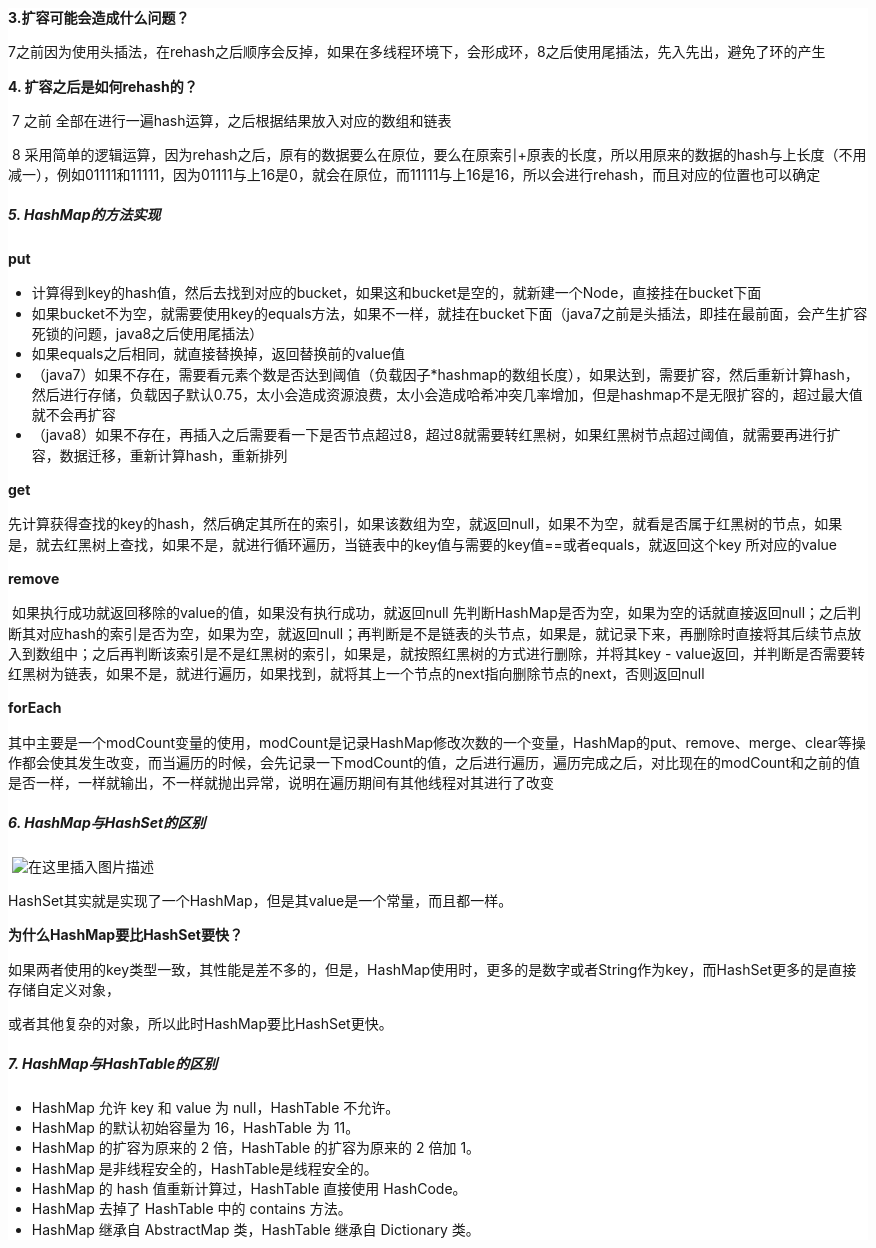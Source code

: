 **3.扩容可能会造成什么问题？**

​		7之前因为使用头插法，在rehash之后顺序会反掉，如果在多线程环境下，会形成环，8之后使用尾插法，先入先出，避免了环的产生

**4. 扩容之后是如何rehash的？**

​		7 之前  全部在进行一遍hash运算，之后根据结果放入对应的数组和链表

​		8 采用简单的逻辑运算，因为rehash之后，原有的数据要么在原位，要么在原索引+原表的长度，所以用原来的数据的hash与上长度（不用减一），例如01111和11111，因为01111与上16是0，就会在原位，而11111与上16是16，所以会进行rehash，而且对应的位置也可以确定

##### 5. HashMap的方法实现

**put**

* 计算得到key的hash值，然后去找到对应的bucket，如果这和bucket是空的，就新建一个Node，直接挂在bucket下面
* 如果bucket不为空，就需要使用key的equals方法，如果不一样，就挂在bucket下面（java7之前是头插法，即挂在最前面，会产生扩容死锁的问题，java8之后使用尾插法）
* 如果equals之后相同，就直接替换掉，返回替换前的value值
* （java7）如果不存在，需要看元素个数是否达到阈值（负载因子*hashmap的数组长度），如果达到，需要扩容，然后重新计算hash，然后进行存储，负载因子默认0.75，太小会造成资源浪费，太小会造成哈希冲突几率增加，但是hashmap不是无限扩容的，超过最大值就不会再扩容
* （java8）如果不存在，再插入之后需要看一下是否节点超过8，超过8就需要转红黑树，如果红黑树节点超过阈值，就需要再进行扩容，数据迁移，重新计算hash，重新排列

**get**

​		先计算获得查找的key的hash，然后确定其所在的索引，如果该数组为空，就返回null，如果不为空，就看是否属于红黑树的节点，如果是，就去红黑树上查找，如果不是，就进行循环遍历，当链表中的key值与需要的key值==或者equals，就返回这个key 所对应的value

**remove**

​		如果执行成功就返回移除的value的值，如果没有执行成功，就返回null
​		先判断HashMap是否为空，如果为空的话就直接返回null；之后判断其对应hash的索引是否为空，如果为空，就返回null；再判断是不是链表的头节点，如果是，就记录下来，再删除时直接将其后续节点放入到数组中；之后再判断该索引是不是红黑树的索引，如果是，就按照红黑树的方式进行删除，并将其key - value返回，并判断是否需要转红黑树为链表，如果不是，就进行遍历，如果找到，就将其上一个节点的next指向删除节点的next，否则返回null

**forEach**

​		其中主要是一个modCount变量的使用，modCount是记录HashMap修改次数的一个变量，HashMap的put、remove、merge、clear等操作都会使其发生改变，而当遍历的时候，会先记录一下modCount的值，之后进行遍历，遍历完成之后，对比现在的modCount和之前的值是否一样，一样就输出，不一样就抛出异常，说明在遍历期间有其他线程对其进行了改变


##### 6. HashMap与HashSet的区别

​		![在这里插入图片描述](https://img-blog.csdnimg.cn/20190330232531501.png?x-oss-process=image/watermark,type_ZmFuZ3poZW5naGVpdGk,shadow_10,text_aHR0cHM6Ly9ibG9nLmNzZG4ubmV0L3dlaXhpbl80MzI1ODkwOA==,size_16,color_FFFFFF,t_70#pic_center)

​		HashSet其实就是实现了一个HashMap，但是其value是一个常量，而且都一样。

**为什么HashMap要比HashSet要快？**

​		如果两者使用的key类型一致，其性能是差不多的，但是，HashMap使用时，更多的是数字或者String作为key，而HashSet更多的是直接存储自定义对象，

或者其他复杂的对象，所以此时HashMap要比HashSet更快。

##### 7. HashMap与HashTable的区别

* HashMap 允许 key 和 value 为 null，HashTable 不允许。
* HashMap 的默认初始容量为 16，HashTable 为 11。
* HashMap 的扩容为原来的 2 倍，HashTable 的扩容为原来的 2 倍加 1。
* HashMap 是非线程安全的，HashTable是线程安全的。
* HashMap 的 hash 值重新计算过，HashTable 直接使用 HashCode。
* HashMap 去掉了 HashTable 中的 contains 方法。
* HashMap 继承自 AbstractMap 类，HashTable 继承自 Dictionary 类。
